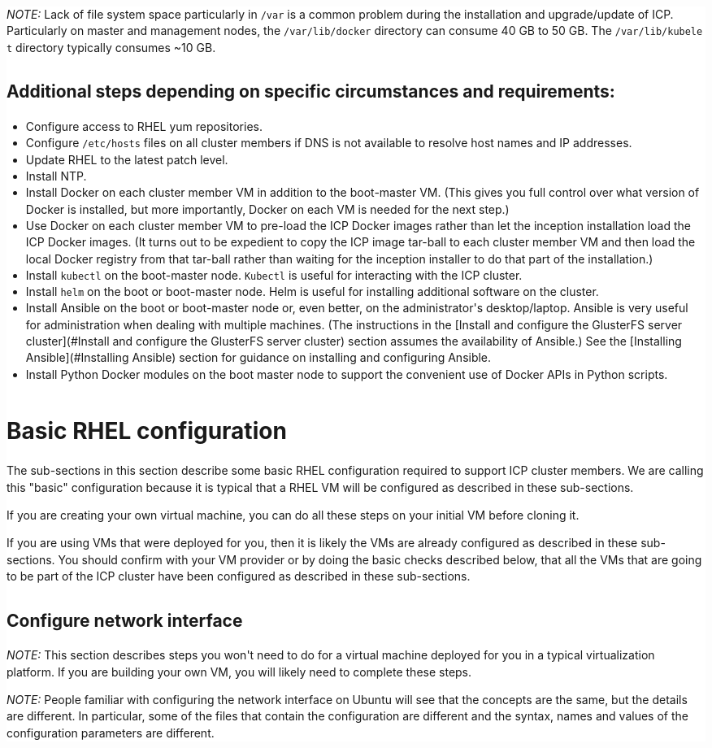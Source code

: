 *NOTE:* Lack of file system space particularly in `/var` is a common problem during the installation and upgrade/update of ICP.  Particularly on master and management nodes, the `/var/lib/docker` directory can consume 40 GB to 50 GB.  The `/var/lib/kubelet` directory typically consumes ~10 GB.

## Additional steps depending on specific circumstances and requirements:
* Configure access to RHEL yum repositories.
* Configure `/etc/hosts` files on all cluster members if DNS is not available to resolve host names and IP addresses.
* Update RHEL to the latest patch level.
* Install NTP.
* Install Docker on each cluster member VM in addition to the boot-master VM. (This gives you full control over what version of Docker is installed, but more importantly, Docker on each VM is needed for the next step.)
* Use Docker on each cluster member VM to pre-load the ICP Docker images rather than let the inception installation load the ICP Docker images.  (It turns out to be expedient to copy the ICP image tar-ball to each cluster member VM and then load the local Docker registry from that tar-ball rather than waiting for the inception installer to do that part of the installation.)
* Install `kubectl` on the boot-master node.  `Kubectl` is useful for interacting with the ICP cluster.
* Install `helm` on the boot or boot-master node.  Helm is useful for installing additional software on the cluster.
* Install Ansible on the boot or boot-master node or, even better, on the administrator's desktop/laptop.  Ansible is very useful for administration when dealing with multiple machines. (The instructions in the [Install and configure the GlusterFS server cluster](#Install and configure the GlusterFS server cluster) section assumes the availability of Ansible.) See the [Installing Ansible](#Installing Ansible) section for guidance on installing and configuring Ansible.
* Install Python Docker modules on the boot master node to support the convenient use of Docker APIs in Python scripts.

# Basic RHEL configuration

The sub-sections in this section describe some basic RHEL configuration required to support ICP cluster members.  We are calling this "basic" configuration because it is typical that a RHEL VM will be configured as described in these sub-sections.

If you are creating your own virtual machine, you can do all these steps on your initial VM before cloning it.

If you are using VMs that were deployed for you, then it is likely the VMs are already configured as described in these sub-sections.  You should confirm with your VM provider or by doing the basic checks described below, that all the VMs that are going to be part of the ICP cluster have been configured as described in these sub-sections.

## Configure network interface

*NOTE:* This section describes steps you won't need to do for a virtual machine deployed for you in a typical virtualization platform.  If you are building your own VM, you will likely need to complete these steps.

*NOTE:* People familiar with configuring the network interface on Ubuntu will see that the concepts are the same, but the details are different.  In particular, some of the files that contain the configuration are different and the syntax, names and values of the configuration parameters are different.
